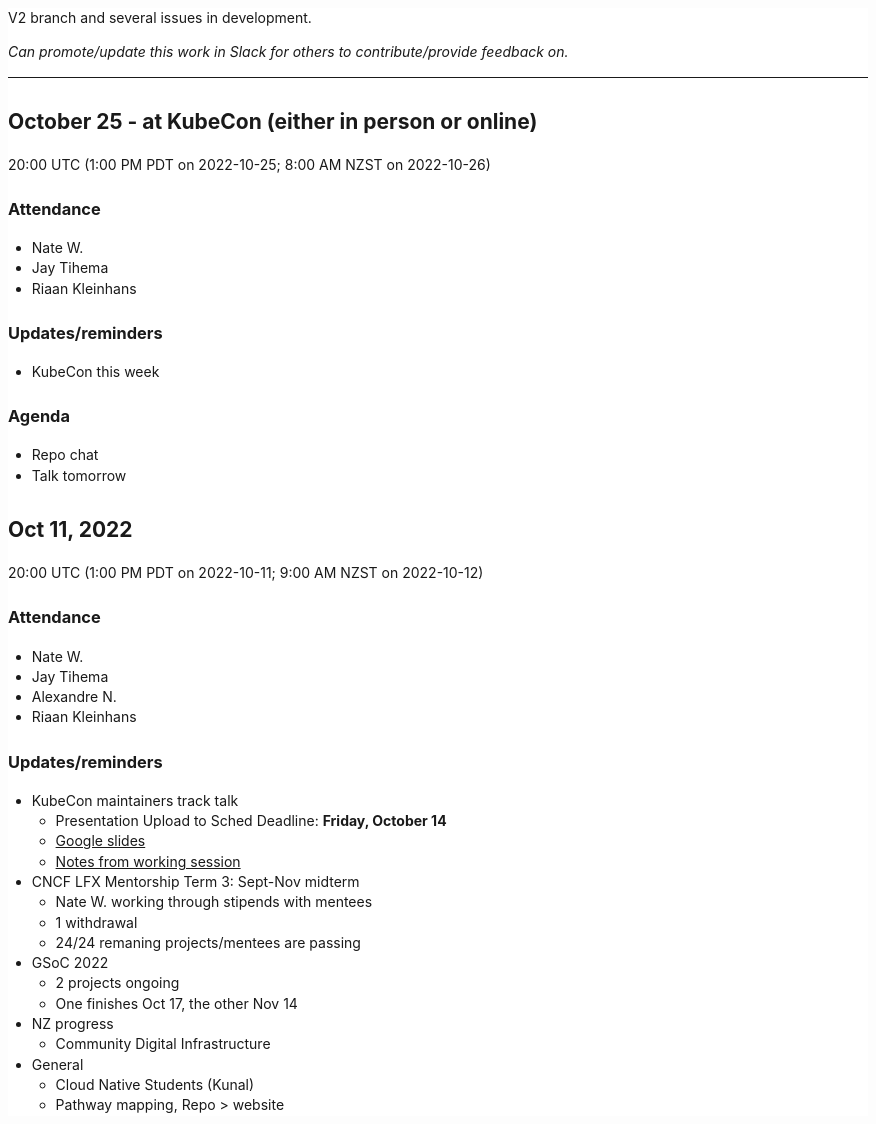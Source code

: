 V2 branch and several issues in development. 

*Can promote/update this work in Slack for others to contribute/provide feedback on.*

***


## October 25 - at KubeCon (either in person or online)

20:00 UTC (1:00 PM PDT on 2022-10-25; 8:00 AM NZST on 2022-10-26)

### Attendance

* Nate W.
* Jay Tihema
* Riaan Kleinhans

### Updates/reminders

* KubeCon this week

### Agenda

* Repo chat
* Talk tomorrow


## Oct 11, 2022

20:00 UTC (1:00 PM PDT on 2022-10-11; 9:00 AM NZST on 2022-10-12)

### Attendance

* Nate W.
* Jay Tihema
* Alexandre N.
* Riaan Kleinhans

### Updates/reminders

* KubeCon maintainers track talk
  * Presentation Upload to Sched Deadline: **Friday, October 14**
  * [Google slides](https://docs.google.com/presentation/d/1dssl7RbFX64Eo3BbkWZll6nc03tWsEag2GEZWzh3HbA/edit?usp=sharing)
  * [Notes from working session](https://hackmd.io/@nate-double-u/mentoring-wg-kubecon-22-na)
* CNCF LFX Mentorship Term 3: Sept-Nov midterm
  * Nate W. working through stipends with mentees
  * 1 withdrawal
  * 24/24 remaning projects/mentees are passing
* GSoC 2022
  * 2 projects ongoing
  * One finishes Oct 17, the other Nov 14
* NZ progress 
    * Community Digital Infrastructure
* General 
    * Cloud Native Students (Kunal)
    * Pathway mapping, Repo > website
